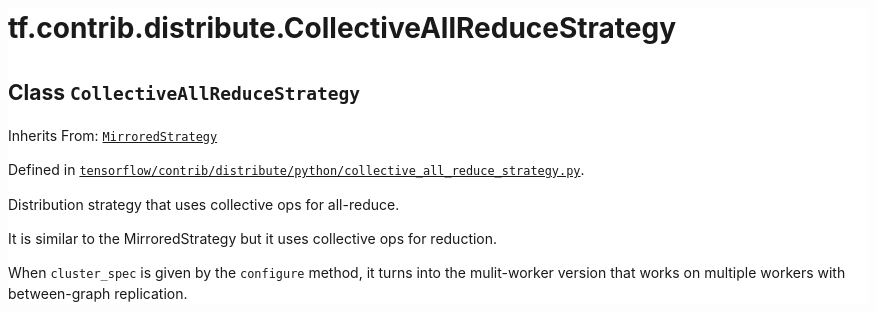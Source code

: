 <div itemscope itemtype="http://developers.google.com/ReferenceObject">
<meta itemprop="name" content="tf.contrib.distribute.CollectiveAllReduceStrategy" />
<meta itemprop="path" content="Stable" />
<meta itemprop="property" content="between_graph"/>
<meta itemprop="property" content="is_single_tower"/>
<meta itemprop="property" content="num_towers"/>
<meta itemprop="property" content="parameter_devices"/>
<meta itemprop="property" content="should_checkpoint"/>
<meta itemprop="property" content="should_init"/>
<meta itemprop="property" content="should_save_summary"/>
<meta itemprop="property" content="worker_device_index"/>
<meta itemprop="property" content="worker_devices"/>
<meta itemprop="property" content="__init__"/>
<meta itemprop="property" content="batch_reduce"/>
<meta itemprop="property" content="broadcast"/>
<meta itemprop="property" content="call_for_each_tower"/>
<meta itemprop="property" content="colocate_vars_with"/>
<meta itemprop="property" content="configure"/>
<meta itemprop="property" content="distribute_dataset"/>
<meta itemprop="property" content="finalize"/>
<meta itemprop="property" content="group"/>
<meta itemprop="property" content="initialize"/>
<meta itemprop="property" content="map"/>
<meta itemprop="property" content="non_slot_devices"/>
<meta itemprop="property" content="read_var"/>
<meta itemprop="property" content="reduce"/>
<meta itemprop="property" content="run_steps_on_dataset"/>
<meta itemprop="property" content="scope"/>
<meta itemprop="property" content="unwrap"/>
<meta itemprop="property" content="update"/>
<meta itemprop="property" content="update_non_slot"/>
<meta itemprop="property" content="value_container"/>
</div>

# tf.contrib.distribute.CollectiveAllReduceStrategy

## Class `CollectiveAllReduceStrategy`

Inherits From: [`MirroredStrategy`](../../../tf/contrib/distribute/MirroredStrategy.md)



Defined in [`tensorflow/contrib/distribute/python/collective_all_reduce_strategy.py`](/code/stable/tensorflow/contrib/distribute/python/collective_all_reduce_strategy.py).

Distribution strategy that uses collective ops for all-reduce.

It is similar to the MirroredStrategy but it uses collective ops for
reduction.

When `cluster_spec` is given by the `configure` method, it turns into the
mulit-worker version that works on multiple workers with between-graph
replication.
